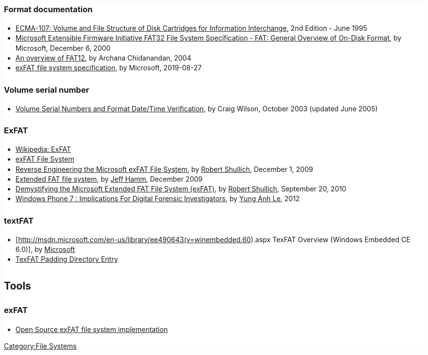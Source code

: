 ### Format documentation

- [ECMA-107: Volume and File Structure of Disk Cartridges for
  Information
  Interchange](https://www.ecma-international.org/wp-content/uploads/ECMA-107_2nd_edition_june_1995.pdf),
  2nd Edition - June 1995
- [Microsoft Extensible Firmware Initiative FAT32 File System
  Specification - FAT: General Overview of On-Disk
  Format](http://download.microsoft.com/download/1/6/1/161ba512-40e2-4cc9-843a-923143f3456c/fatgen103.doc),
  by Microsoft, December 6, 2000
- [An overview of
  FAT12](https://www.eit.lth.se/fileadmin/eit/courses/eitn50/Literature/fat12_description.pdf),
  by Archana Chidanandan, 2004
- [exFAT file system
  specification](https://docs.microsoft.com/en-us/windows/win32/fileio/exfat-specification),
  by Microsoft, 2019-08-27

### Volume serial number

- [Volume Serial Numbers and Format Date/Time
  Verification](https://www.digital-detective.net/documents/Volume%20Serial%20Numbers.pdf),
  by Craig Wilson, October 2003 (updated June 2005)

### ExFAT

- [Wikipedia: ExFAT](http://en.wikipedia.org/wiki/ExFAT)
- [exFAT File System](http://www.active-undelete.com/xfat_volume.htm)
- [Reverse Engineering the Microsoft exFAT File
  System](http://www.sans.org/reading-room/whitepapers/forensics/reverse-engineering-microsoft-exfat-file-system-33274),
  by [Robert Shullich](Robert_Shullich "wikilink"), December 1, 2009
- [Extended FAT file
  system](http://paradigmsolutions.files.wordpress.com/2009/12/exfat-excerpt-1-4.pdf),
  by [Jeff Hamm](Jeff_Hamm "wikilink"), December 2009
- [Demystifying the Microsoft Extended FAT File System
  (exFAT)](http://www.slideshare.net/overcertified/demystifying-the-microsoft-extended-fat-file-system-exfat),
  by [Robert Shullich](Robert_Shullich "wikilink"), September 20, 2010
- [Windows Phone 7 : Implications For Digital Forensic
  Investigators](http://aut.researchgateway.ac.nz/bitstream/handle/10292/4123/LeY.pdf),
  by [Yung Anh Le](Yung_Anh_Le "wikilink"), 2012

### textFAT

- \[<http://msdn.microsoft.com/en-us/library/ee490643(v=winembedded.60>).aspx
  TexFAT Overview (Windows Embedded CE 6.0)\], by
  [Microsoft](Microsoft "wikilink")
- [TexFAT Padding Directory
  Entry](http://www.ntfs.com/exfat-textFAT-padding.htm)

## Tools

### exFAT

- [Open Source exFAT file system
  implementation](https://github.com/relan/exfat)

[Category:File Systems](Category:File_Systems "wikilink")